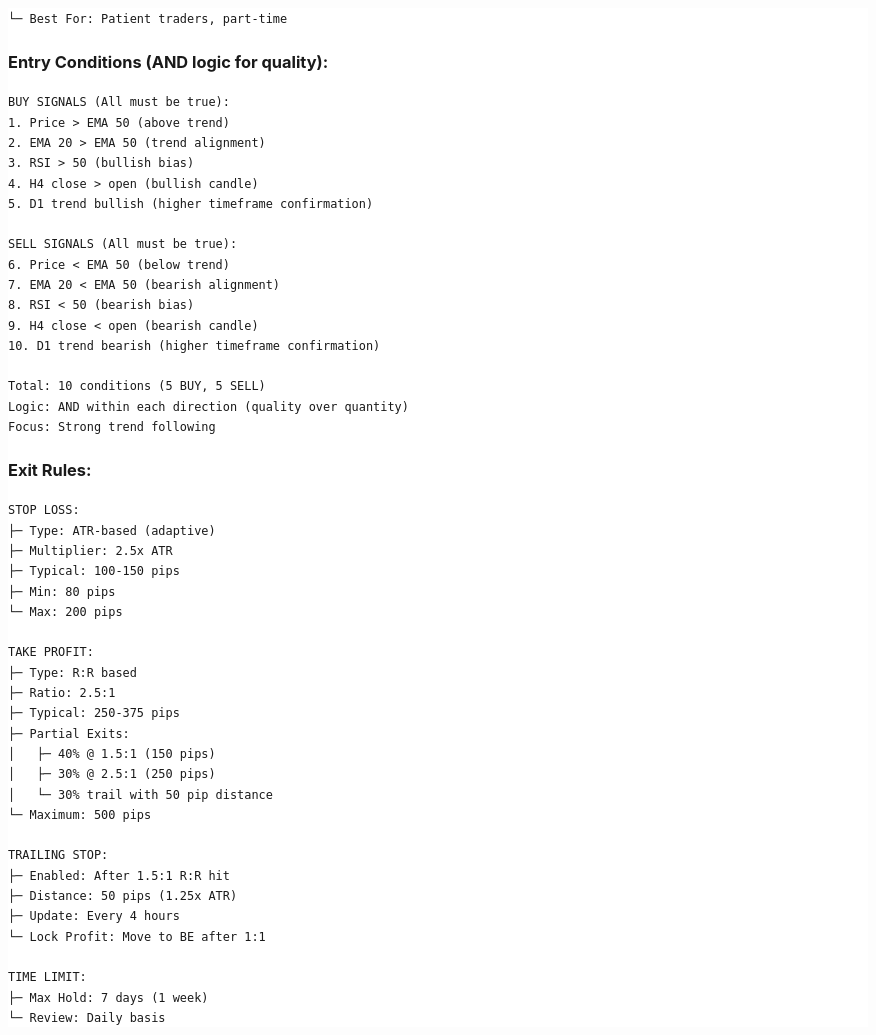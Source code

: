 ```
└─ Best For: Patient traders, part-time
```

### **Entry Conditions (AND logic for quality):**

```
BUY SIGNALS (All must be true):
1. Price > EMA 50 (above trend)
2. EMA 20 > EMA 50 (trend alignment)
3. RSI > 50 (bullish bias)
4. H4 close > open (bullish candle)
5. D1 trend bullish (higher timeframe confirmation)

SELL SIGNALS (All must be true):
6. Price < EMA 50 (below trend)
7. EMA 20 < EMA 50 (bearish alignment)
8. RSI < 50 (bearish bias)
9. H4 close < open (bearish candle)
10. D1 trend bearish (higher timeframe confirmation)

Total: 10 conditions (5 BUY, 5 SELL)
Logic: AND within each direction (quality over quantity)
Focus: Strong trend following
```

### **Exit Rules:**

```
STOP LOSS:
├─ Type: ATR-based (adaptive)
├─ Multiplier: 2.5x ATR
├─ Typical: 100-150 pips
├─ Min: 80 pips
└─ Max: 200 pips

TAKE PROFIT:
├─ Type: R:R based
├─ Ratio: 2.5:1
├─ Typical: 250-375 pips
├─ Partial Exits:
│   ├─ 40% @ 1.5:1 (150 pips)
│   ├─ 30% @ 2.5:1 (250 pips)
│   └─ 30% trail with 50 pip distance
└─ Maximum: 500 pips

TRAILING STOP:
├─ Enabled: After 1.5:1 R:R hit
├─ Distance: 50 pips (1.25x ATR)
├─ Update: Every 4 hours
└─ Lock Profit: Move to BE after 1:1

TIME LIMIT:
├─ Max Hold: 7 days (1 week)
└─ Review: Daily basis
```
